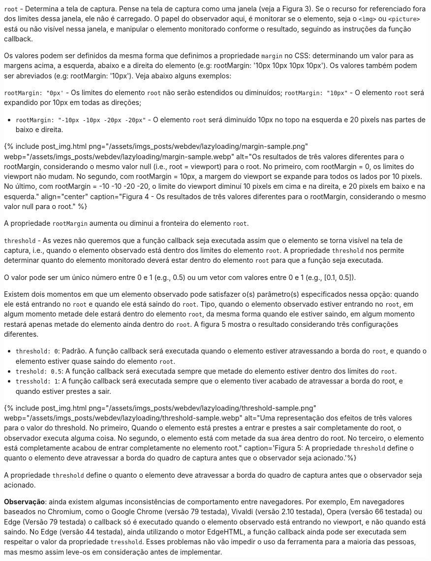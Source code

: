```root``` - Determina a tela de captura. Pense na tela de captura como uma janela (veja a Figura 3). Se o recurso for referenciado fora dos limites dessa janela, ele não é carregado. O papel do observador aqui, é monitorar se o elemento, seja o ```<ìmg>``` ou ```<picture>``` está ou não visível nessa janela, e manipular o elemento monitorado conforme o resultado, seguindo as instruções da função callback. 

Os valores podem ser definidos da mesma forma que definimos a propriedade ```margin``` no CSS: determinando um valor para as margens acima, a esquerda, abaixo e a direita do elemento (e.g: rootMargin: '10px 10px 10px 10px'). Os valores também podem ser abreviados (e.g: rootMargin: '10px'). Veja abaixo alguns exemplos:

```rootMargin: "0px'``` - Os limites do elemento ```root``` não serão estendidos ou diminuídos;
```rootMargin: "10px"``` - O elemento ```root``` será expandido por 10px em todas as direções;
- ```rootMargin: "-10px -10px -20px -20px"``` - O elemento ```root``` será diminuído 10px no topo na esquerda e 20 pixels nas partes de baixo e direita.

{% include post_img.html 
png="/assets/imgs_posts/webdev/lazyloading/margin-sample.png"
webp="/assets/imgs_posts/webdev/lazyloading/margin-sample.webp"
alt="Os resultados de três valores diferentes para o rootMargin, considerando o mesmo valor null (i.e., root = viewport) para o root. No primeiro, com rootMargin = 0, os limites do viewport não mudam. No segundo, com rootMargin = 10px, a margem do viewport se expande para todos os lados por 10 pixels. No último, com rootMargin = -10 -10 -20 -20, o limite do viewport diminuí 10 pixels em cima e na direita, e 20 pixels em baixo e na esquerda."
align="center"
caption="Figura 4 - Os resultados de três valores diferentes para o rootMargin, considerando o mesmo valor null para o root." %}

A propriedade ```rootMargin``` aumenta ou diminui a fronteira do elemento ```root```.

```threshold``` - As vezes não queremos que a função callback seja executada assim que o elemento se torna visível na tela de captura, i.e., quando o elemento observado está dentro dos limites do elemento ```root```. A propriedade ```threshold``` nos permite determinar quanto do elemento monitorado deverá estar dentro do elemento ```root``` para que a função seja executada. 

O valor pode ser um único número entre 0 e 1 (e.g., 0.5) ou um vetor com valores entre 0 e 1 (e.g., [0.1, 0.5]).

Existem dois momentos em que um elemento observado pode satisfazer o(s) parâmetro(s) especificados nessa opção: quando ele está entrando no ```root``` e quando ele está saindo do ```root```. Tipo, quando o elemento observado estiver entrando no ```root```, em algum momento metade dele estará dentro do elemento ```root```, da mesma forma quando ele estiver saindo, em algum momento restará apenas metade do elemento ainda dentro do ```root```. A figura 5 mostra o resultado considerando três configurações diferentes.
-  ```threshold: 0```: Padrão. A função callback será executada quando o elemento estiver atravessando a borda do ```root```, e quando o elemento estiver quase saindo do elemento ```root```. 
-  ```treshold: 0.5```: A função callback será executada sempre que metade do elemento estiver dentro dos limites do ```root```.
-  ```tresshold: 1```: A função callback será executada sempre que o elemento tiver acabado de atravessar a borda do root, e quando estiver prestes a sair.

{% include post_img.html 
png="/assets/imgs_posts/webdev/lazyloading/threshold-sample.png"
webp="/assets/imgs_posts/webdev/lazyloading/threshold-sample.webp"
alt="Uma representação dos efeitos de três valores para o valor do threshold. No primeiro, Quando o elemento está prestes a entrar e prestes a sair completamente do root, o observador executa alguma coisa. No segundo, o elemento está com metade da sua área dentro do root. No terceiro, o elemento está completamente acabou de entrar completamente no elemento root."
caption='Figura 5: A propriedade ```threshold``` define o quanto o elemento deve atravessar a borda do quadro de captura antes que o observador seja acionado.'%}

A propriedade ```threshold``` define o quanto o elemento deve atravessar a borda do quadro de captura antes que o observador seja acionado.

**Observação**: ainda existem algumas inconsistências de comportamento entre navegadores. Por exemplo, Em navegadores baseados no Chromium, como o Google Chrome (versão 79 testada), Vivaldi (versão 2.10 testada), Opera (versão 66 testada) ou Edge (Versão 79 testada) o callback só é executado quando o elemento observado está entrando no viewport, e não quando está saindo. No Edge (versão 44 testada), ainda utilizando o motor EdgeHTML, a função callback ainda pode ser executada sem respeitar o valor da propriedade ```tresshold```. Esses problemas não vão impedir o uso da ferramenta para a maioria das pessoas, mas mesmo assim leve-os em consideração antes de implementar.
```